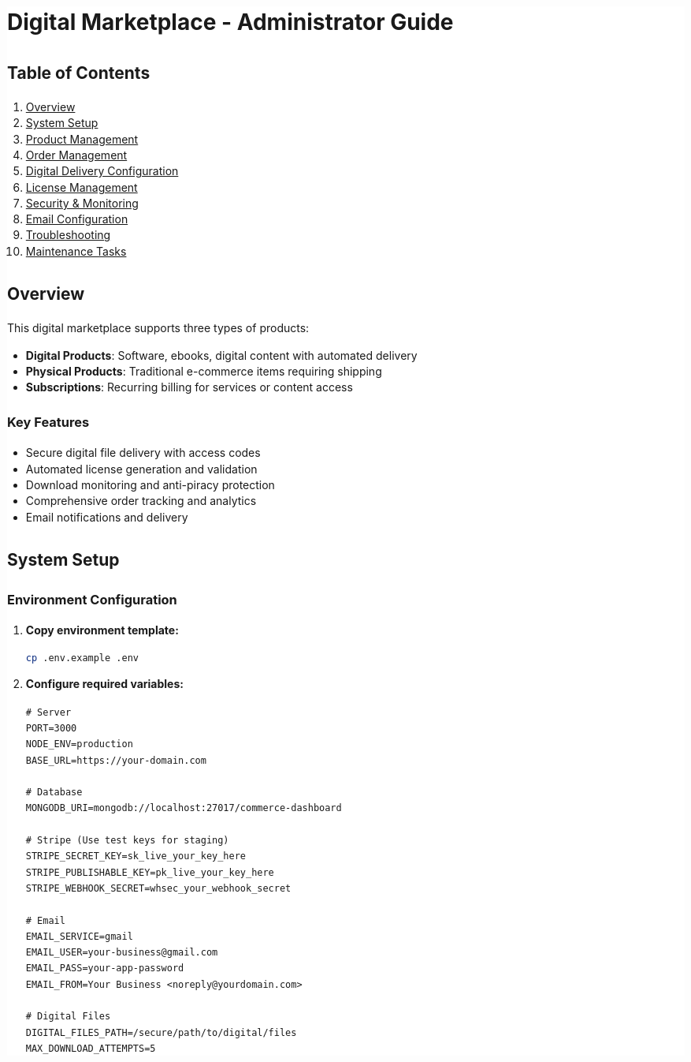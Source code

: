 # Digital Marketplace - Administrator Guide

## Table of Contents
1. [Overview](#overview)
2. [System Setup](#system-setup)
3. [Product Management](#product-management)
4. [Order Management](#order-management)
5. [Digital Delivery Configuration](#digital-delivery-configuration)
6. [License Management](#license-management)
7. [Security & Monitoring](#security--monitoring)
8. [Email Configuration](#email-configuration)
9. [Troubleshooting](#troubleshooting)
10. [Maintenance Tasks](#maintenance-tasks)

## Overview

This digital marketplace supports three types of products:
- **Digital Products**: Software, ebooks, digital content with automated delivery
- **Physical Products**: Traditional e-commerce items requiring shipping
- **Subscriptions**: Recurring billing for services or content access

### Key Features
- Secure digital file delivery with access codes
- Automated license generation and validation
- Download monitoring and anti-piracy protection
- Comprehensive order tracking and analytics
- Email notifications and delivery

## System Setup

### Environment Configuration

1. **Copy environment template:**
   ```bash
   cp .env.example .env
   ```

2. **Configure required variables:**
   ```env
   # Server
   PORT=3000
   NODE_ENV=production
   BASE_URL=https://your-domain.com
   
   # Database
   MONGODB_URI=mongodb://localhost:27017/commerce-dashboard
   
   # Stripe (Use test keys for staging)
   STRIPE_SECRET_KEY=sk_live_your_key_here
   STRIPE_PUBLISHABLE_KEY=pk_live_your_key_here
   STRIPE_WEBHOOK_SECRET=whsec_your_webhook_secret
   
   # Email
   EMAIL_SERVICE=gmail
   EMAIL_USER=your-business@gmail.com
   EMAIL_PASS=your-app-password
   EMAIL_FROM=Your Business <noreply@yourdomain.com>
   
   # Digital Files
   DIGITAL_FILES_PATH=/secure/path/to/digital/files
   MAX_DOWNLOAD_ATTEMPTS=5
   ```